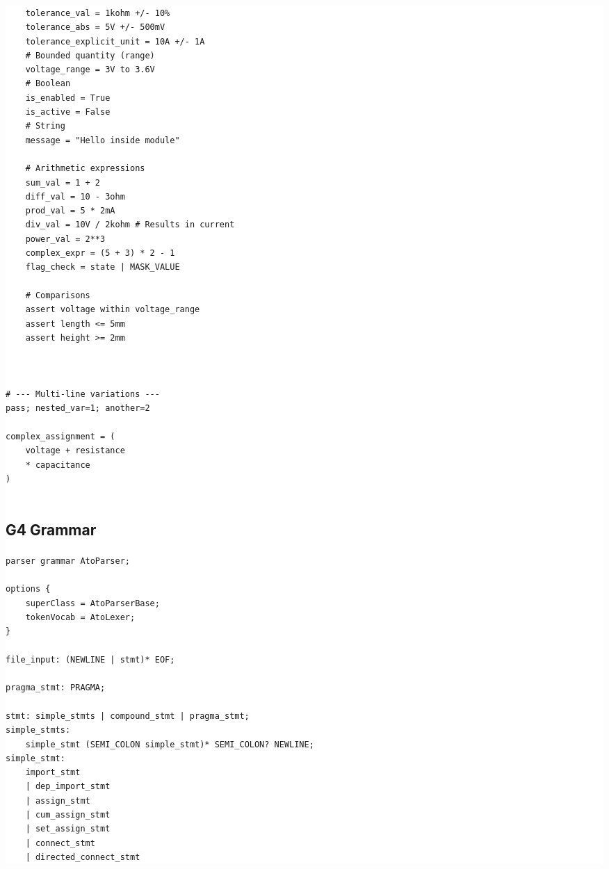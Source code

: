 ```ato
    tolerance_val = 1kohm +/- 10%
    tolerance_abs = 5V +/- 500mV
    tolerance_explicit_unit = 10A +/- 1A
    # Bounded quantity (range)
    voltage_range = 3V to 3.6V
    # Boolean
    is_enabled = True
    is_active = False
    # String
    message = "Hello inside module"

    # Arithmetic expressions
    sum_val = 1 + 2
    diff_val = 10 - 3ohm
    prod_val = 5 * 2mA
    div_val = 10V / 2kohm # Results in current
    power_val = 2**3
    complex_expr = (5 + 3) * 2 - 1
    flag_check = state | MASK_VALUE

    # Comparisons
    assert voltage within voltage_range
    assert length <= 5mm
    assert height >= 2mm



# --- Multi-line variations ---
pass; nested_var=1; another=2

complex_assignment = (
    voltage + resistance
    * capacitance
)


```

## G4 Grammar

```g4
parser grammar AtoParser;

options {
	superClass = AtoParserBase;
	tokenVocab = AtoLexer;
}

file_input: (NEWLINE | stmt)* EOF;

pragma_stmt: PRAGMA;

stmt: simple_stmts | compound_stmt | pragma_stmt;
simple_stmts:
	simple_stmt (SEMI_COLON simple_stmt)* SEMI_COLON? NEWLINE;
simple_stmt:
	import_stmt
	| dep_import_stmt
	| assign_stmt
	| cum_assign_stmt
	| set_assign_stmt
	| connect_stmt
	| directed_connect_stmt
```